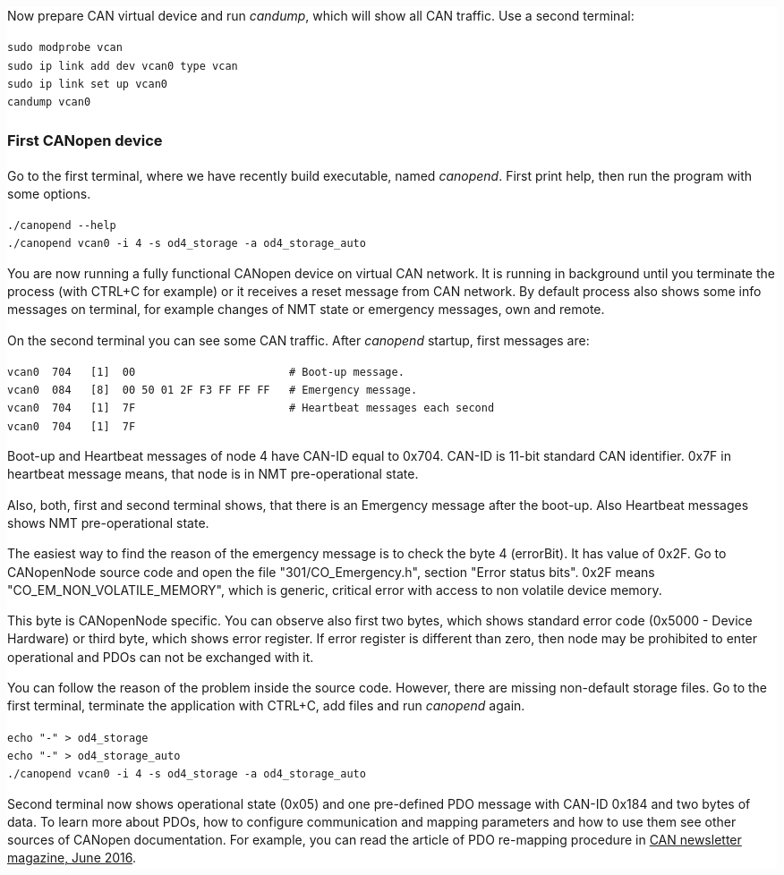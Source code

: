Now prepare CAN virtual device and run _candump_, which will show all CAN traffic. Use a second terminal:

    sudo modprobe vcan
    sudo ip link add dev vcan0 type vcan
    sudo ip link set up vcan0
    candump vcan0


### First CANopen device
Go to the first terminal, where we have recently build executable, named _canopend_.
First print help, then run the program with some options.

    ./canopend --help
    ./canopend vcan0 -i 4 -s od4_storage -a od4_storage_auto

You are now running a fully functional CANopen device on virtual CAN network. It is running in background until you terminate the process (with CTRL+C for example) or it receives a reset message from CAN network. By default process also shows some info messages on terminal, for example changes of NMT state or emergency messages, own and remote.

On the second terminal you can see some CAN traffic. After _canopend_ startup, first messages are:

    vcan0  704   [1]  00                        # Boot-up message.
    vcan0  084   [8]  00 50 01 2F F3 FF FF FF   # Emergency message.
    vcan0  704   [1]  7F                        # Heartbeat messages each second
    vcan0  704   [1]  7F

Boot-up and Heartbeat messages of node 4 have CAN-ID equal to 0x704. CAN-ID is 11-bit standard CAN identifier. 0x7F in heartbeat message means, that node is in NMT pre-operational state.

Also, both, first and second terminal shows, that there is an Emergency message after the boot-up. Also Heartbeat messages shows NMT pre-operational state.

The easiest way to find the reason of the emergency message is to check the byte 4 (errorBit). It has value of 0x2F. Go to CANopenNode source code and open the file "301/CO_Emergency.h", section "Error status bits". 0x2F means "CO_EM_NON_VOLATILE_MEMORY", which is generic, critical error with access to non volatile device memory.

This byte is CANopenNode specific. You can observe also first two bytes, which shows standard error code (0x5000 - Device Hardware) or third byte, which shows error register. If error register is different than zero, then node may be prohibited to enter operational and PDOs can not be exchanged with it.

You can follow the reason of the problem inside the source code. However, there are missing non-default storage files. Go to the first terminal, terminate the application with CTRL+C, add files and run _canopend_ again.

    echo "-" > od4_storage
    echo "-" > od4_storage_auto
    ./canopend vcan0 -i 4 -s od4_storage -a od4_storage_auto

Second terminal now shows operational state (0x05) and one pre-defined PDO message with CAN-ID 0x184 and two bytes of data. To learn more about PDOs, how to configure communication and mapping parameters and how to use them see other sources of CANopen documentation. For example, you can read the article of PDO re-mapping procedure in [CAN newsletter magazine, June 2016](http://can-newsletter.org/engineering/engineering-miscellaneous/160601_can-newsletter-magazine-june-2016).
